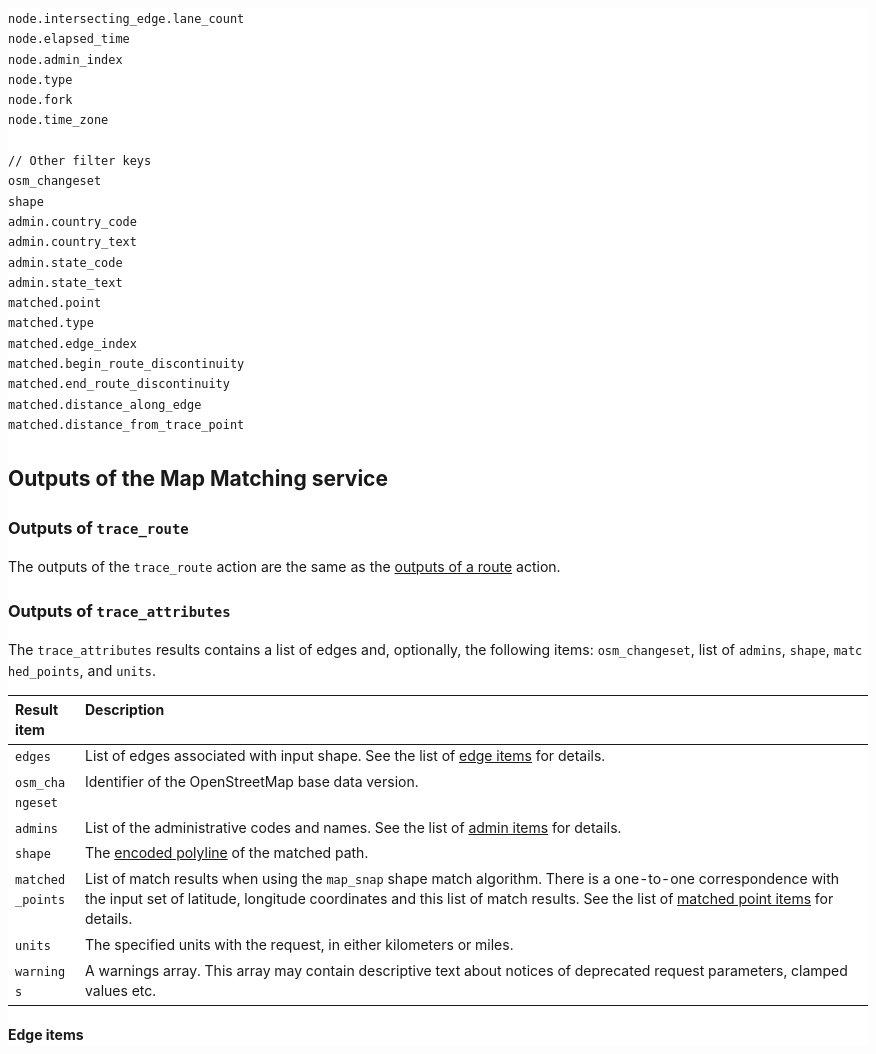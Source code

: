 ```
node.intersecting_edge.lane_count
node.elapsed_time
node.admin_index
node.type
node.fork
node.time_zone

// Other filter keys
osm_changeset
shape
admin.country_code
admin.country_text
admin.state_code
admin.state_text
matched.point
matched.type
matched.edge_index
matched.begin_route_discontinuity
matched.end_route_discontinuity
matched.distance_along_edge
matched.distance_from_trace_point
```

## Outputs of the Map Matching service

### Outputs of `trace_route`

The outputs of the `trace_route` action are the same as the [outputs of a route](../turn-by-turn/api-reference.md#outputs-of-a-route) action.

### Outputs of `trace_attributes`

The `trace_attributes` results contains a list of edges and, optionally, the following items: `osm_changeset`, list of `admins`, `shape`, `matched_points`, and `units`.

| Result item | Description |
| :--------- | :---------- |
| `edges` | List of edges associated with input shape. See the list of [edge items](#edge-items) for details. |
| `osm_changeset` | Identifier of the OpenStreetMap base data version. |
| `admins` | List of the administrative codes and names. See the list of [admin items](#admin-items) for details. |
| `shape` | The [encoded polyline](../../decoding.md) of the matched path. |
| `matched_points` | List of match results when using the `map_snap` shape match algorithm. There is a one-to-one correspondence with the input set of latitude, longitude coordinates and this list of match results. See the list of [matched point items](#matched-point-items) for details. |
| `units` | The specified units with the request, in either kilometers or miles. |
| `warnings`  | A warnings array. This array may contain descriptive text about notices of deprecated request parameters, clamped values etc. | 

#### Edge items

